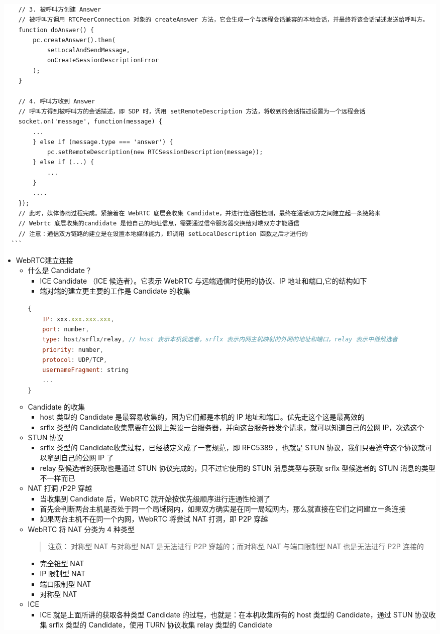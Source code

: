         // 3. 被呼叫方创建 Answer
        // 被呼叫方调用 RTCPeerConnection 对象的 createAnswer 方法，它会生成一个与远程会话兼容的本地会话，并最终将该会话描述发送给呼叫方。
        function doAnswer() {
            pc.createAnswer().then(
                setLocalAndSendMessage,
                onCreateSessionDescriptionError
            );
        }

        // 4. 呼叫方收到 Answer
        // 呼叫方得到被呼叫方的会话描述，即 SDP 时，调用 setRemoteDescription 方法，将收到的会话描述设置为一个远程会话
        socket.on('message', function(message) {
            ...
            } else if (message.type === 'answer') {
                pc.setRemoteDescription(new RTCSessionDescription(message));
            } else if (...) {
                ...
            }
            ....
        });
        // 此时，媒体协商过程完成。紧接着在 WebRTC 底层会收集 Candidate，并进行连通性检测，最终在通话双方之间建立起一条链路来
        // Webrtc 底层收集的candidate 是他自己的地址信息，需要通过信令服务器交换给对端双方才能通信
        // 注意：通信双方链路的建立是在设置本地媒体能力，即调用 setLocalDescription 函数之后才进行的
      ```

* WebRTC建立连接
  + 什么是 Candidate？
    - ICE Candidate （ICE 候选者）。它表示 WebRTC 与远端通信时使用的协议、IP 地址和端口,它的结构如下
    - 端对端的建立更主要的工作是 Candidate 的收集
    ```js
    {
        IP: xxx.xxx.xxx.xxx,
        port: number,
        type: host/srflx/relay, // host 表示本机候选者，srflx 表示内网主机映射的外网的地址和端口，relay 表示中继候选者
        priority: number,
        protocol: UDP/TCP,
        usernameFragment: string
        ...
    }
    ```
  + Candidate 的收集
    - host 类型的 Candidate 是最容易收集的，因为它们都是本机的 IP 地址和端口。优先走这个这是最高效的
    - srflx 类型的 Candidate收集需要在公网上架设一台服务器，并向这台服务器发个请求，就可以知道自己的公网 IP，次选这个
  + STUN 协议
    - srflx 类型的 Candidate收集过程，已经被定义成了一套规范，即 RFC5389 ，也就是 STUN 协议，我们只要遵守这个协议就可以拿到自己的公网 IP 了
    - relay 型候选者的获取也是通过 STUN 协议完成的，只不过它使用的 STUN 消息类型与获取 srflx 型候选者的 STUN 消息的类型不一样而已
  + NAT 打洞 /P2P 穿越 
    - 当收集到 Candidate 后，WebRTC 就开始按优先级顺序进行连通性检测了
    - 首先会判断两台主机是否处于同一个局域网内，如果双方确实是在同一局域网内，那么就直接在它们之间建立一条连接
    - 如果两台主机不在同一个内网，WebRTC 将尝试 NAT 打洞，即 P2P 穿越
  + WebRTC 将 NAT 分类为 4 种类型
    > 注意： 对称型 NAT 与对称型 NAT 是无法进行 P2P 穿越的；而对称型 NAT 与端口限制型 NAT 也是无法进行 P2P 连接的
    - 完全锥型 NAT
    - IP 限制型 NAT
    - 端口限制型 NAT
    - 对称型 NAT
  + ICE
    - ICE 就是上面所讲的获取各种类型 Candidate 的过程，也就是：在本机收集所有的 host 类型的 Candidate，通过 STUN 协议收集 srflx 类型的 Candidate，使用 TURN 协议收集 relay 类型的 Candidate
